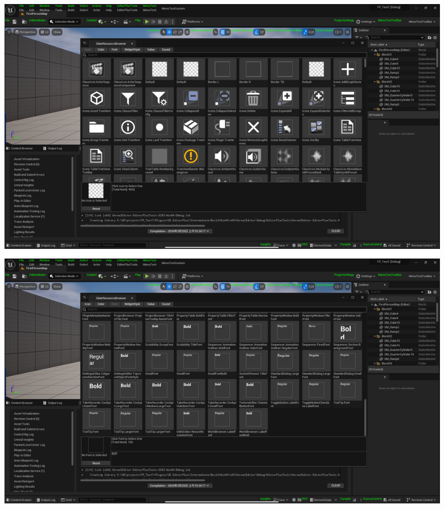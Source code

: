 ![](assets/img/2024-ue-editorplus/slateresourcebrowser_icon.png)

![](assets/img/2024-ue-editorplus/slateresourcebrowser_font.png)
